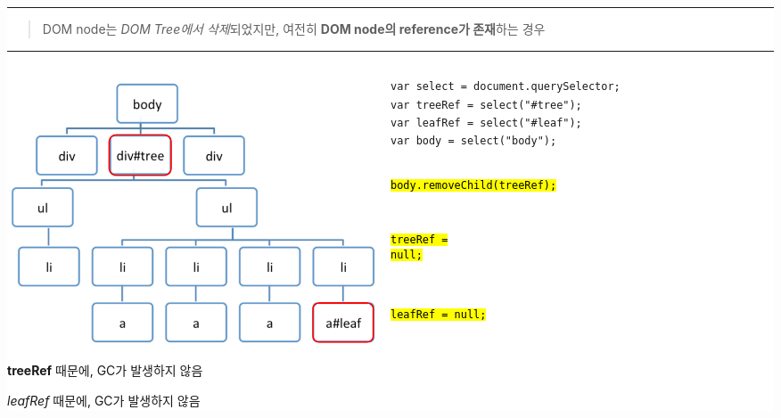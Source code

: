 -----

<blockquote>DOM node는 <em>DOM Tree에서 삭제</em>되었지만, 여전히 <strong>DOM node의 reference가 존재</strong>하는 경우
</blockquote>

-----

<div style="float:left;width:50%">
    <img src="images/dom_ex.png"/>
</div>
<div style="float:left;width:50%">
    <pre><code data-noescape>var select = document.querySelector;
var <span class="fragment highlight-red" data-fragment-index="2">treeRef</span> = select("#tree");
var <span class="fragment highlight-blue" data-fragment-index="3">leafRef</span> = select("#leaf");
var body = select("body");

<mark class="fragment" data-fragment-index="1">body.removeChild(treeRef);</mark>

<mark class="fragment" data-fragment-index="2">treeRef = null;</mark>

<mark class="fragment" data-fragment-index="3">leafRef = null;</mark>
</code></pre>
</div>
<div style="clear:both">
    <p class="fragment" data-fragment-index="1"><strong>treeRef</strong> 때문에, GC가 발생하지 않음</p>
    <p class="fragment" data-fragment-index="2"><em>leafRef</em> 때문에, GC가 발생하지 않음</p>
</div>
